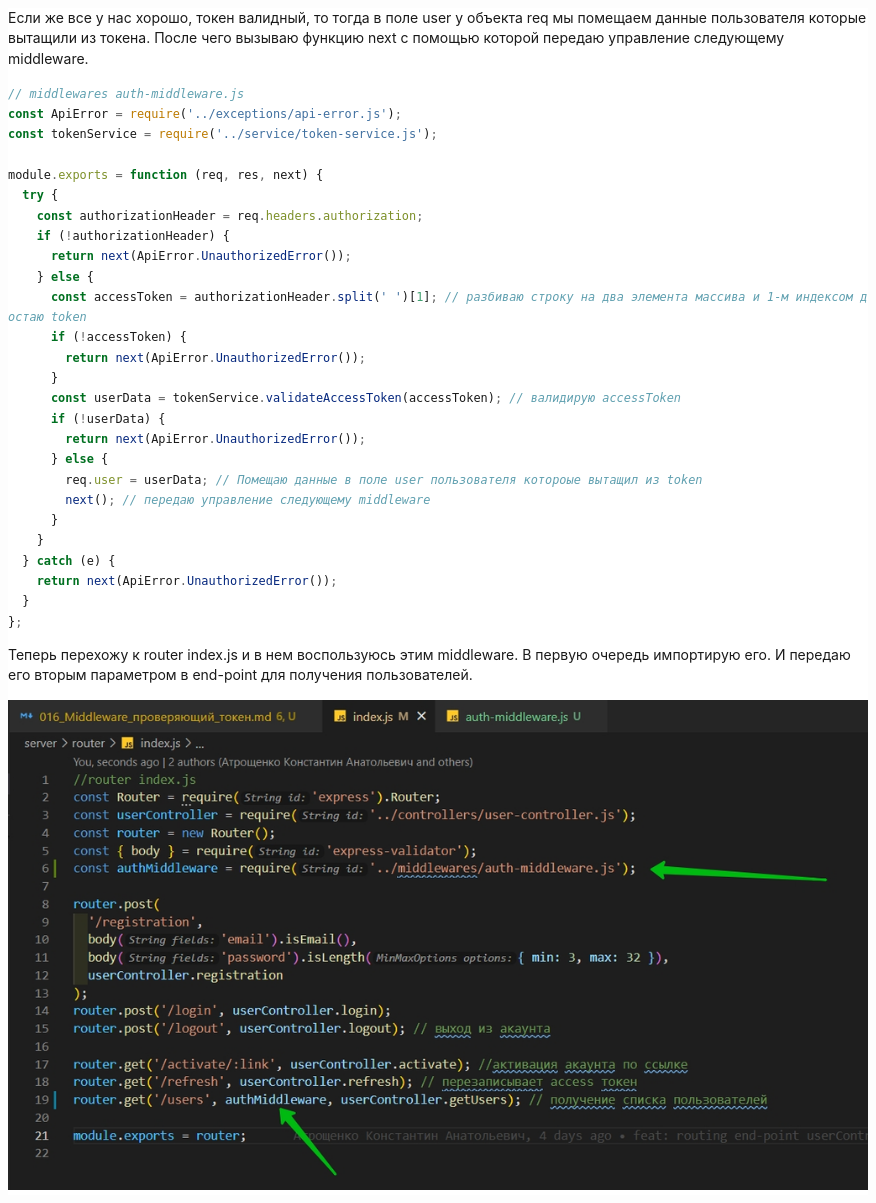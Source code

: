 Если же все у нас хорошо, токен валидный, то тогда в поле user у объекта req мы помещаем данные пользователя которые вытащили из токена. После чего вызываю функцию next с помощью которой передаю управление следующему middleware.

```js
// middlewares auth-middleware.js
const ApiError = require('../exceptions/api-error.js');
const tokenService = require('../service/token-service.js');

module.exports = function (req, res, next) {
  try {
    const authorizationHeader = req.headers.authorization;
    if (!authorizationHeader) {
      return next(ApiError.UnauthorizedError());
    } else {
      const accessToken = authorizationHeader.split(' ')[1]; // разбиваю строку на два элемента массива и 1-м индексом достаю token
      if (!accessToken) {
        return next(ApiError.UnauthorizedError());
      }
      const userData = tokenService.validateAccessToken(accessToken); // валидирую accessToken
      if (!userData) {
        return next(ApiError.UnauthorizedError());
      } else {
        req.user = userData; // Помещаю данные в поле user пользователя котороые вытащил из token
        next(); // передаю управление следующему middleware
      }
    }
  } catch (e) {
    return next(ApiError.UnauthorizedError());
  }
};
```

Теперь перехожу к router index.js и в нем воспользуюсь этим middleware. В первую очередь импортирую его. И передаю его вторым параметром в end-point для получения пользователей.

![](img/007.jpg)

